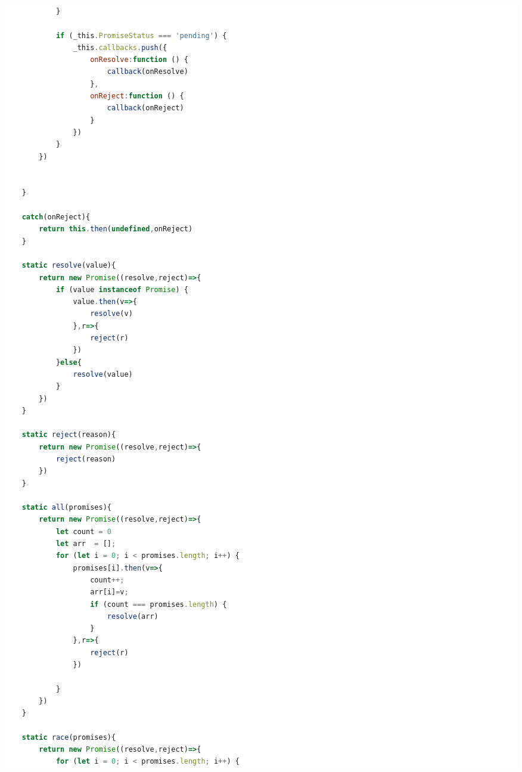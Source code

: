 ```js
            }

            if (_this.PromiseStatus === 'pending') {
                _this.callbacks.push({
                    onResolve:function () {
                        callback(onResolve)
                    },
                    onReject:function () {
                        callback(onReject)
                    }
                })
            }
        })
        
        
    }

    catch(onReject){
        return this.then(undefined,onReject)
    }

    static resolve(value){
        return new Promise((resolve,reject)=>{
            if (value instanceof Promise) {
                value.then(v=>{
                    resolve(v)
                },r=>{
                    reject(r)
                })
            }else{
                resolve(value)
            }
        })
    }

    static reject(reason){
        return new Promise((resolve,reject)=>{
            reject(reason)
        })
    }

    static all(promises){
        return new Promise((resolve,reject)=>{
            let count = 0
            let arr  = [];
            for (let i = 0; i < promises.length; i++) {
                promises[i].then(v=>{
                    count++;
                    arr[i]=v;
                    if (count === promises.length) {
                        resolve(arr)
                    }
                },r=>{
                    reject(r)
                })
                
            }
        })
    }

    static race(promises){
        return new Promise((resolve,reject)=>{
            for (let i = 0; i < promises.length; i++) {
```